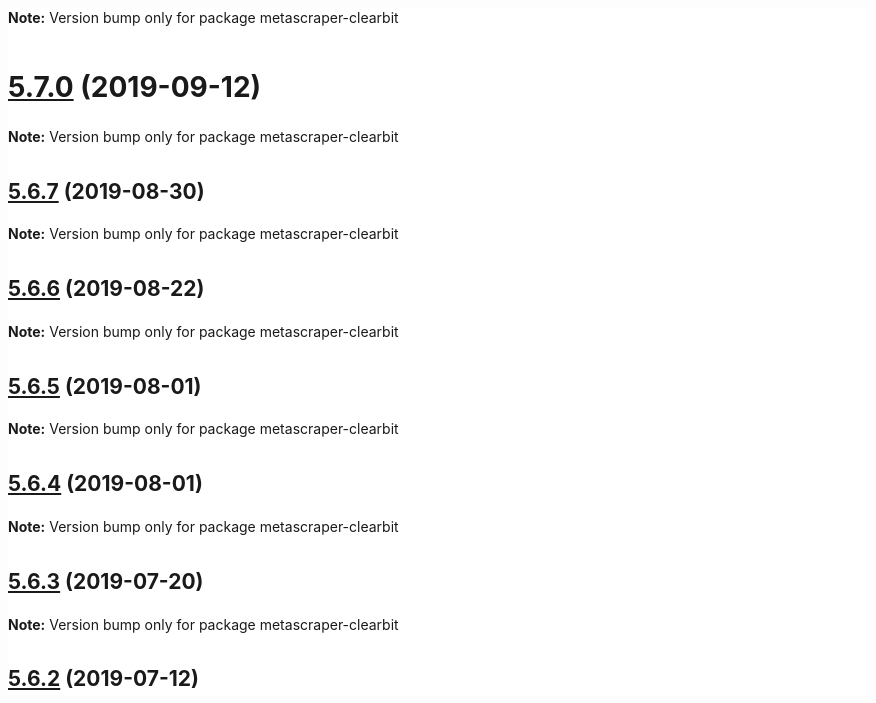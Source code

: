 **Note:** Version bump only for package metascraper-clearbit





# [5.7.0](https://github.com/microlinkhq/metascraper-clearbit/compare/v5.6.8...v5.7.0) (2019-09-12)

**Note:** Version bump only for package metascraper-clearbit





## [5.6.7](https://github.com/microlinkhq/metascraper-clearbit/compare/v5.6.6...v5.6.7) (2019-08-30)

**Note:** Version bump only for package metascraper-clearbit





## [5.6.6](https://github.com/microlinkhq/metascraper-clearbit/compare/v5.6.5...v5.6.6) (2019-08-22)

**Note:** Version bump only for package metascraper-clearbit





## [5.6.5](https://github.com/microlinkhq/metascraper-clearbit/compare/v5.6.4...v5.6.5) (2019-08-01)

**Note:** Version bump only for package metascraper-clearbit





## [5.6.4](https://github.com/microlinkhq/metascraper-clearbit/compare/v5.6.3...v5.6.4) (2019-08-01)

**Note:** Version bump only for package metascraper-clearbit





## [5.6.3](https://github.com/microlinkhq/metascraper-clearbit/compare/v5.6.2...v5.6.3) (2019-07-20)

**Note:** Version bump only for package metascraper-clearbit





## [5.6.2](https://github.com/microlinkhq/metascraper-clearbit/compare/v5.6.1...v5.6.2) (2019-07-12)
